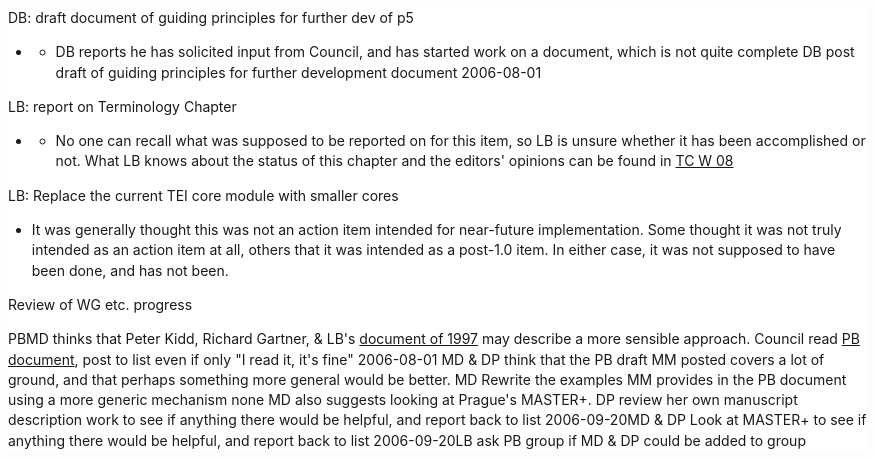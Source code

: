 
DB: draft document of guiding principles for further
 dev of p5
* + DB reports he has solicited input from Council, and has started
	 work on a document, which is not quite complete
	 DB
	 post draft of guiding principles for further
	 development document
	 2006\-08\-01


LB: report on Terminology Chapter
* + No one can recall what was supposed to be reported on
	 for this item, so LB is unsure whether it has been
	 accomplished or not. What LB knows about the status of this
	 chapter and the editors' opinions can be found in [TC W 08](/Activities/Council/Working/tcw08.xml)


LB: Replace the current TEI core module with smaller cores
* It was generally thought this was not an action item
 intended for near\-future implementation. Some thought it was
 not truly intended as an action item at all, others that it
 was intended as a post\-1\.0 item. In either case, it was not
 supposed to have been done, and has not been.



Review of WG etc. progress
 
 PBMD thinks that Peter Kidd, Richard Gartner, \& LB's
 [document
 of 1997](http://users.ox.ac.uk/~lou/wip/MS/msodd.htm#MSCOLL) may describe a more sensible approach. Council
 read [PB
 document](http://www.ucalgary.ca/~mmcgilli/PB/PBdraft%2014%20July.htm), post to list even if only "I read it,
 it's fine"
 2006\-08\-01 MD \& DP think that the PB draft MM posted
 covers a lot of ground, and that perhaps something
 more general would be better. MD
 Rewrite the examples MM provides in the PB
 document using a more generic mechanism
 none
 MD also suggests looking at
 Prague's MASTER\+.
 DP
 review her own manuscript description work to see
 if anything there would be helpful, and report back to list
 2006\-09\-20MD \& DP
 Look at MASTER\+ to see if anything there would be
 helpful, and report back to list
 2006\-09\-20LB
 ask PB group if MD \& DP could be
 added to group
 
 